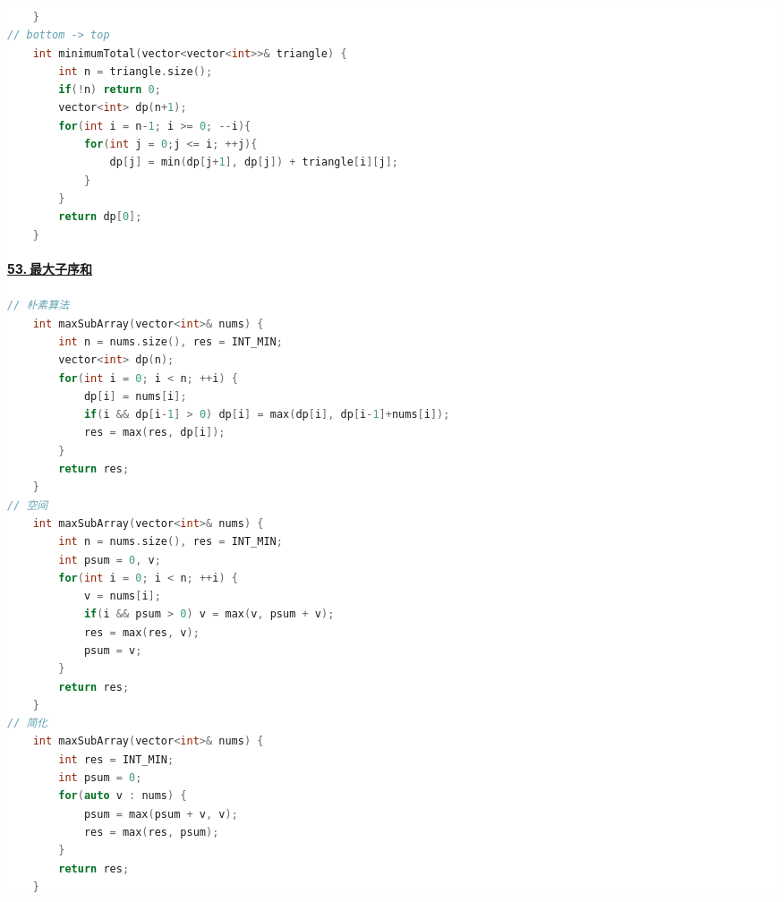 ```c++
    }
// bottom -> top
    int minimumTotal(vector<vector<int>>& triangle) {
        int n = triangle.size();
        if(!n) return 0;
        vector<int> dp(n+1);
        for(int i = n-1; i >= 0; --i){
            for(int j = 0;j <= i; ++j){
                dp[j] = min(dp[j+1], dp[j]) + triangle[i][j];
            }
        }
        return dp[0];
    }
```



#### [53. 最大子序和](https://leetcode-cn.com/problems/maximum-subarray)

```c++
// 朴素算法
    int maxSubArray(vector<int>& nums) {
        int n = nums.size(), res = INT_MIN;
        vector<int> dp(n);
        for(int i = 0; i < n; ++i) {
            dp[i] = nums[i];
            if(i && dp[i-1] > 0) dp[i] = max(dp[i], dp[i-1]+nums[i]);
            res = max(res, dp[i]);
        }
        return res;
    }
// 空间
    int maxSubArray(vector<int>& nums) {
        int n = nums.size(), res = INT_MIN;
        int psum = 0, v;
        for(int i = 0; i < n; ++i) {
            v = nums[i];
            if(i && psum > 0) v = max(v, psum + v);
            res = max(res, v);
            psum = v;
        }
        return res;
    }
// 简化
    int maxSubArray(vector<int>& nums) {
        int res = INT_MIN;
        int psum = 0;
        for(auto v : nums) {
            psum = max(psum + v, v);
            res = max(res, psum);
        }
        return res;
    }
```
